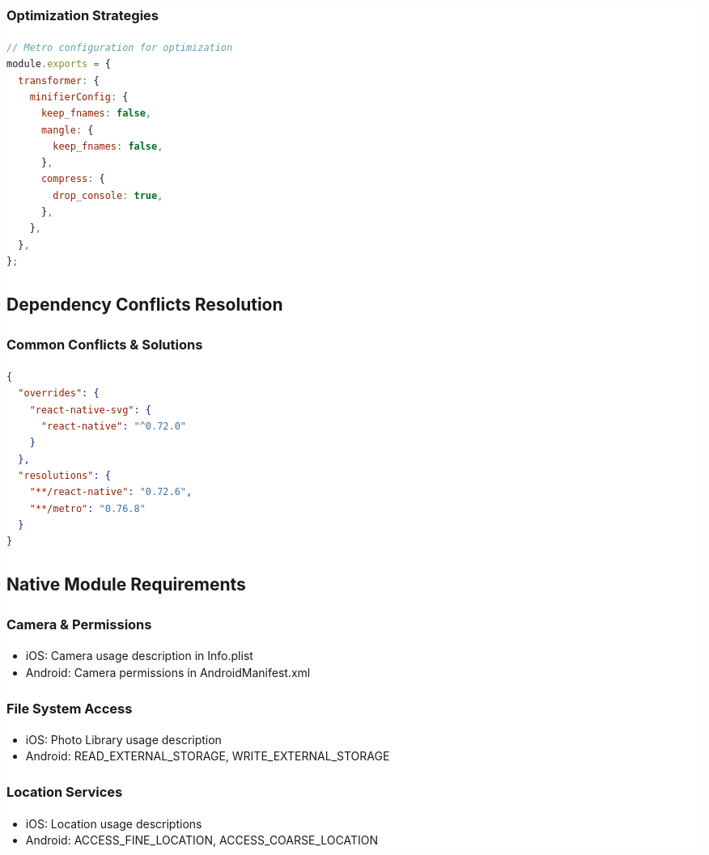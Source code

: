 ### Optimization Strategies
```javascript
// Metro configuration for optimization
module.exports = {
  transformer: {
    minifierConfig: {
      keep_fnames: false,
      mangle: {
        keep_fnames: false,
      },
      compress: {
        drop_console: true,
      },
    },
  },
};
```

## Dependency Conflicts Resolution

### Common Conflicts & Solutions
```json
{
  "overrides": {
    "react-native-svg": {
      "react-native": "^0.72.0"
    }
  },
  "resolutions": {
    "**/react-native": "0.72.6",
    "**/metro": "0.76.8"
  }
}
```

## Native Module Requirements

### Camera & Permissions
- iOS: Camera usage description in Info.plist
- Android: Camera permissions in AndroidManifest.xml

### File System Access
- iOS: Photo Library usage description
- Android: READ_EXTERNAL_STORAGE, WRITE_EXTERNAL_STORAGE

### Location Services
- iOS: Location usage descriptions
- Android: ACCESS_FINE_LOCATION, ACCESS_COARSE_LOCATION
